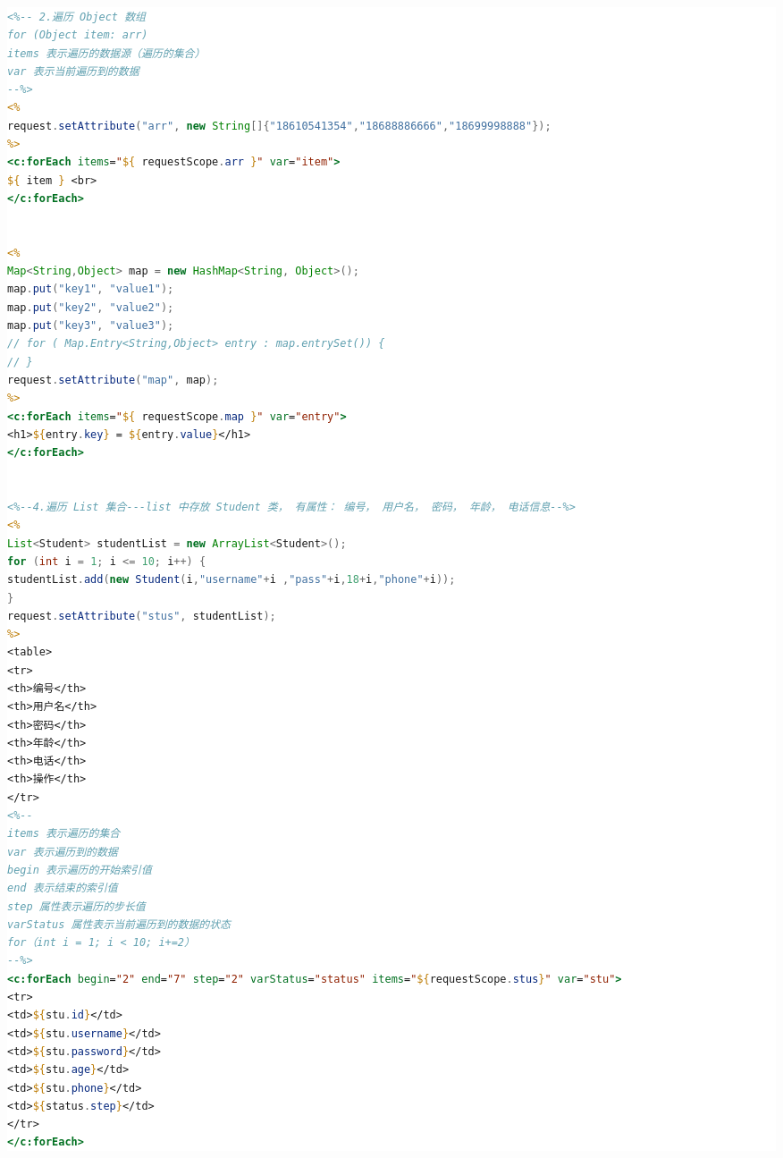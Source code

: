   ```jsp
  <%-- 2.遍历 Object 数组
  for (Object item: arr)
  items 表示遍历的数据源（遍历的集合）
  var 表示当前遍历到的数据
  --%>
  <%
  request.setAttribute("arr", new String[]{"18610541354","18688886666","18699998888"});
  %>
  <c:forEach items="${ requestScope.arr }" var="item">
  ${ item } <br>
  </c:forEach>
  
  
  <%
  Map<String,Object> map = new HashMap<String, Object>();
  map.put("key1", "value1");
  map.put("key2", "value2");
  map.put("key3", "value3");
  // for ( Map.Entry<String,Object> entry : map.entrySet()) {
  // }
  request.setAttribute("map", map);
  %>
  <c:forEach items="${ requestScope.map }" var="entry">
  <h1>${entry.key} = ${entry.value}</h1>
  </c:forEach>
  
  
  <%--4.遍历 List 集合---list 中存放 Student 类， 有属性： 编号， 用户名， 密码， 年龄， 电话信息--%>
  <%
  List<Student> studentList = new ArrayList<Student>();
  for (int i = 1; i <= 10; i++) {
  studentList.add(new Student(i,"username"+i ,"pass"+i,18+i,"phone"+i));
  } 
  request.setAttribute("stus", studentList);
  %>
  <table>
  <tr>
  <th>编号</th>
  <th>用户名</th>
  <th>密码</th>
  <th>年龄</th>
  <th>电话</th>
  <th>操作</th>
  </tr>
  <%--
  items 表示遍历的集合
  var 表示遍历到的数据
  begin 表示遍历的开始索引值
  end 表示结束的索引值
  step 属性表示遍历的步长值
  varStatus 属性表示当前遍历到的数据的状态
  for（int i = 1; i < 10; i+=2）
  --%>
  <c:forEach begin="2" end="7" step="2" varStatus="status" items="${requestScope.stus}" var="stu">
  <tr>
  <td>${stu.id}</td>
  <td>${stu.username}</td>
  <td>${stu.password}</td>
  <td>${stu.age}</td>
  <td>${stu.phone}</td>
  <td>${status.step}</td>
  </tr>
  </c:forEach>
  ```